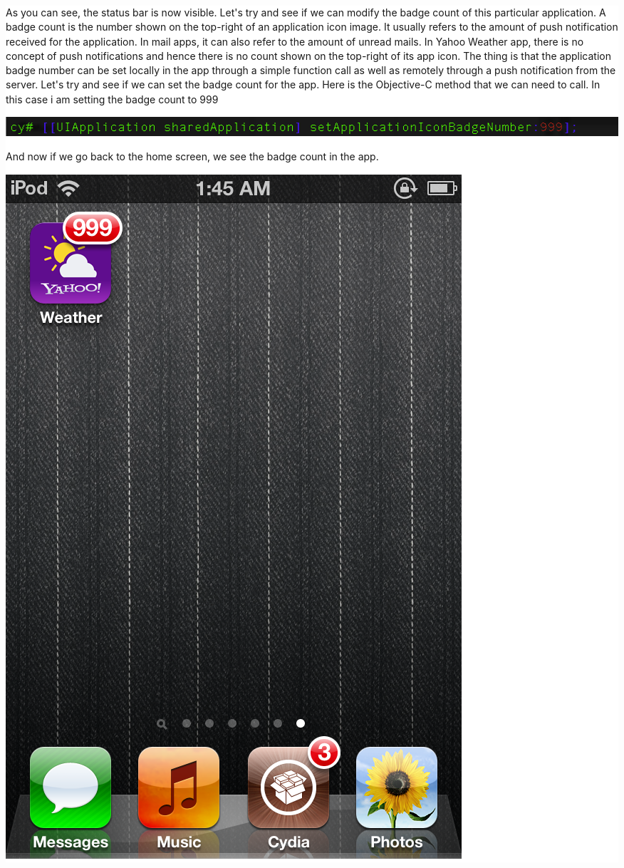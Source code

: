 <p>As you can see, the status bar is now visible. Let's try and see if we can modify the badge count of this particular application. A badge count is the number shown on the top-right of an application icon image. It usually refers to the amount of push notification received for the application. In mail apps, it can also refer to the amount of unread mails. In Yahoo Weather app, there is no concept of push notifications and hence there is no count shown on the top-right of its app icon. The thing is that the application badge number can be set locally in the app through a simple function call as well as remotely through a push notification from the server. Let's try and see if we can set the badge count for the app. Here is the Objective-C method that we can need to call. In this case i am setting the badge count to 999</p>

<img src="/images/posts/ios4/9x.png" width="877" height="27" alt="9x">

<p>And now if we go back to the home screen, we see the badge count in the app.</p>

<img src="/images/posts/ios4/IMG_0093.PNG" width="640" height="960" alt="IMG 0093">